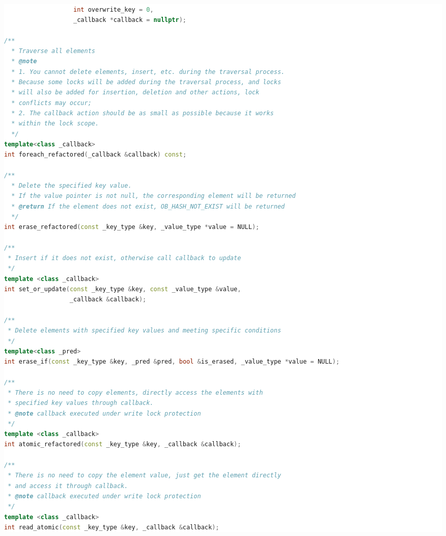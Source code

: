 ```cpp
                   int overwrite_key = 0,
                   _callback *callback = nullptr);

/**
  * Traverse all elements
  * @note
  * 1. You cannot delete elements, insert, etc. during the traversal process.
  * Because some locks will be added during the traversal process, and locks
  * will also be added for insertion, deletion and other actions, lock
  * conflicts may occur;
  * 2. The callback action should be as small as possible because it works
  * within the lock scope.
  */
template<class _callback>
int foreach_refactored(_callback &callback) const;

/**
  * Delete the specified key value.
  * If the value pointer is not null, the corresponding element will be returned
  * @return If the element does not exist, OB_HASH_NOT_EXIST will be returned
  */
int erase_refactored(const _key_type &key, _value_type *value = NULL);

/**
 * Insert if it does not exist, otherwise call callback to update
 */
template <class _callback>
int set_or_update(const _key_type &key, const _value_type &value,
                  _callback &callback);

/**
 * Delete elements with specified key values and meeting specific conditions
 */
template<class _pred>
int erase_if(const _key_type &key, _pred &pred, bool &is_erased, _value_type *value = NULL);

/**
 * There is no need to copy elements, directly access the elements with
 * specified key values through callback.
 * @note callback executed under write lock protection
 */
template <class _callback>
int atomic_refactored(const _key_type &key, _callback &callback);

/**
 * There is no need to copy the element value, just get the element directly
 * and access it through callback.
 * @note callback executed under write lock protection
 */
template <class _callback>
int read_atomic(const _key_type &key, _callback &callback);
```
